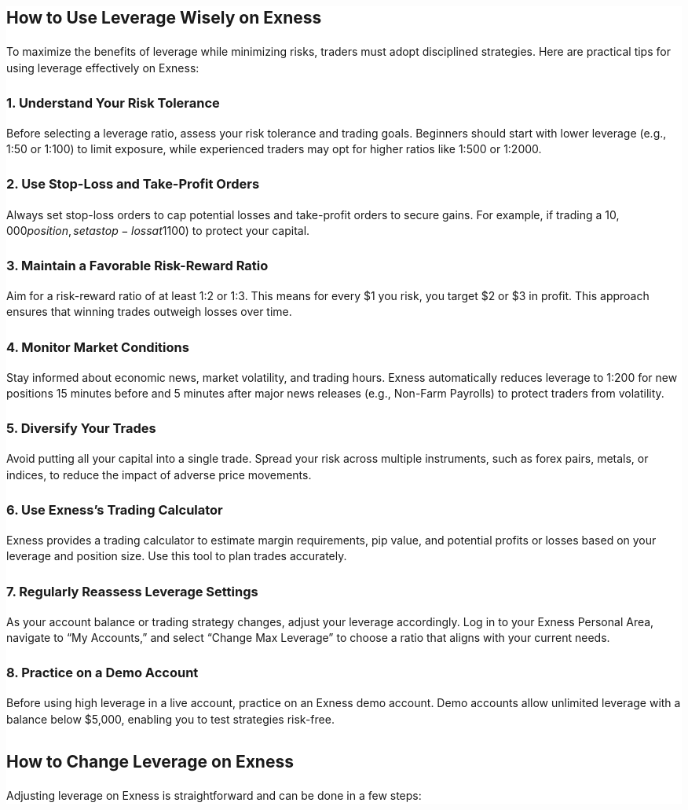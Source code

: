 ## How to Use Leverage Wisely on Exness

To maximize the benefits of leverage while minimizing risks, traders must adopt disciplined strategies. Here are practical tips for using leverage effectively on Exness:

### 1. Understand Your Risk Tolerance

Before selecting a leverage ratio, assess your risk tolerance and trading goals. Beginners should start with lower leverage (e.g., 1:50 or 1:100) to limit exposure, while experienced traders may opt for higher ratios like 1:500 or 1:2000.

### 2. Use Stop-Loss and Take-Profit Orders

Always set stop-loss orders to cap potential losses and take-profit orders to secure gains. For example, if trading a $10,000 position, set a stop-loss at 1% ($100) to protect your capital.

### 3. Maintain a Favorable Risk-Reward Ratio

Aim for a risk-reward ratio of at least 1:2 or 1:3. This means for every $1 you risk, you target $2 or $3 in profit. This approach ensures that winning trades outweigh losses over time.

### 4. Monitor Market Conditions

Stay informed about economic news, market volatility, and trading hours. Exness automatically reduces leverage to 1:200 for new positions 15 minutes before and 5 minutes after major news releases (e.g., Non-Farm Payrolls) to protect traders from volatility.

### 5. Diversify Your Trades

Avoid putting all your capital into a single trade. Spread your risk across multiple instruments, such as forex pairs, metals, or indices, to reduce the impact of adverse price movements.

### 6. Use Exness’s Trading Calculator

Exness provides a trading calculator to estimate margin requirements, pip value, and potential profits or losses based on your leverage and position size. Use this tool to plan trades accurately.

### 7. Regularly Reassess Leverage Settings

As your account balance or trading strategy changes, adjust your leverage accordingly. Log in to your Exness Personal Area, navigate to “My Accounts,” and select “Change Max Leverage” to choose a ratio that aligns with your current needs.

### 8. Practice on a Demo Account

Before using high leverage in a live account, practice on an Exness demo account. Demo accounts allow unlimited leverage with a balance below $5,000, enabling you to test strategies risk-free.

## How to Change Leverage on Exness

Adjusting leverage on Exness is straightforward and can be done in a few steps:
